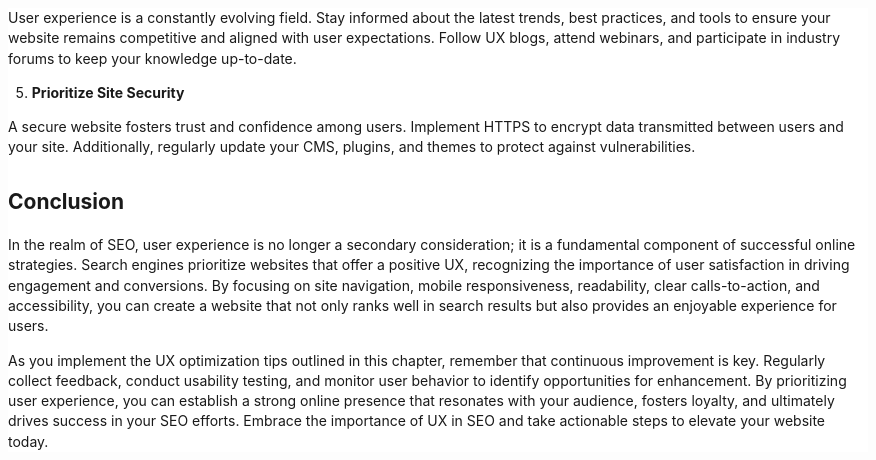 
User experience is a constantly evolving field. Stay informed about the latest trends, best practices, and tools to ensure your website remains competitive and aligned with user expectations. Follow UX blogs, attend webinars, and participate in industry forums to keep your knowledge up-to-date.



5. **Prioritize Site Security**



A secure website fosters trust and confidence among users. Implement HTTPS to encrypt data transmitted between users and your site. Additionally, regularly update your CMS, plugins, and themes to protect against vulnerabilities.



## Conclusion



In the realm of SEO, user experience is no longer a secondary consideration; it is a fundamental component of successful online strategies. Search engines prioritize websites that offer a positive UX, recognizing the importance of user satisfaction in driving engagement and conversions. By focusing on site navigation, mobile responsiveness, readability, clear calls-to-action, and accessibility, you can create a website that not only ranks well in search results but also provides an enjoyable experience for users.



As you implement the UX optimization tips outlined in this chapter, remember that continuous improvement is key. Regularly collect feedback, conduct usability testing, and monitor user behavior to identify opportunities for enhancement. By prioritizing user experience, you can establish a strong online presence that resonates with your audience, fosters loyalty, and ultimately drives success in your SEO efforts. Embrace the importance of UX in SEO and take actionable steps to elevate your website today.
